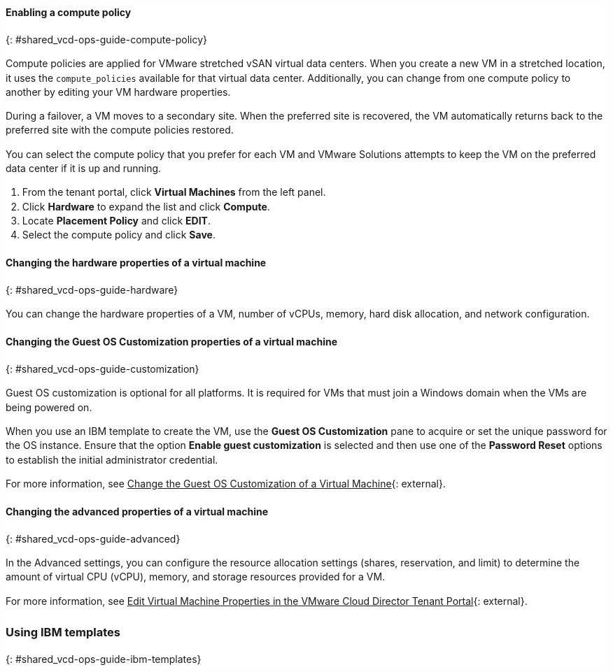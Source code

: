 #### Enabling a compute policy
{: #shared_vcd-ops-guide-compute-policy}

Compute policies are applied for VMware stretched vSAN virtual data centers. When you create a new VM in a stretched location, it uses the `compute_policies` available for that virtual data center. Additionally, you can change from one compute policy to another by editing your VM hardware properties.

During a failover, a VM moves to a secondary site. When the preferred site is recovered, the VM automatically returns back to the preferred site with the compute policies restored.

You can select the compute policy that you prefer for each VM and VMware Solutions attempts to keep the VM on the preferred data center if it is up and running.

1. From the tenant portal, click **Virtual Machines** from the left panel.
2. Click **Hardware** to expand the list and click **Compute**.
3. Locate **Placement Policy** and click **EDIT**.
4. Select the compute policy and click **Save**.

#### Changing the hardware properties of a virtual machine
{: #shared_vcd-ops-guide-hardware}

You can change the hardware properties of a VM, number of vCPUs, memory, hard disk allocation, and network configuration.

#### Changing the Guest OS Customization properties of a virtual machine
{: #shared_vcd-ops-guide-customization}

Guest OS customization is optional for all platforms. It is required for VMs that must join a Windows domain when the VMs are being powered on.

When you use an IBM template to create the VM, use the **Guest OS Customization** pane to acquire or set the unique password for the OS instance. Ensure that the option **Enable guest customization** is selected and then use one of the **Password Reset** options to establish the initial administrator credential.

For more information, see [Change the Guest OS Customization of a Virtual Machine](https://techdocs.broadcom.com/us/en/vmware-cis/cloud-director/vmware-cloud-director/10-5/map-for-vmware-cloud-director-tenant-portal-guide-10-5/working-with-virtual-machines-tenant/editing-virtual-machine-properties-tenant.html#GUID-2B7A04E8-7479-4EE9-99B0-1A46751BE46F-en){: external}.

#### Changing the advanced properties of a virtual machine
{: #shared_vcd-ops-guide-advanced}

In the Advanced settings, you can configure the resource allocation settings (shares, reservation, and limit) to determine the amount of virtual CPU (vCPU), memory, and storage resources provided for a VM.

For more information, see [Edit Virtual Machine Properties in the VMware Cloud Director Tenant Portal](https://techdocs.broadcom.com/us/en/vmware-cis/cloud-director/vmware-cloud-director/10-5/map-for-vmware-cloud-director-tenant-portal-guide-10-5/working-with-virtual-machines-tenant/editing-virtual-machine-properties-tenant.html#GUID-FA8C101E-241E-41A5-A3C3-83BDBB4467F1-en){: external}.

### Using IBM templates
{: #shared_vcd-ops-guide-ibm-templates}
